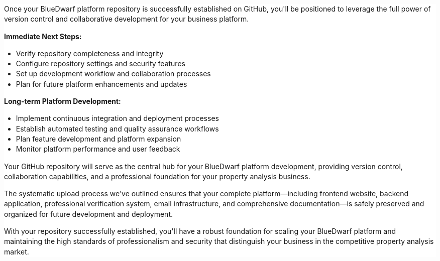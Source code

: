 Once your BlueDwarf platform repository is successfully established on GitHub, you'll be positioned to leverage the full power of version control and collaborative development for your business platform.

**Immediate Next Steps:**
- Verify repository completeness and integrity
- Configure repository settings and security features
- Set up development workflow and collaboration processes
- Plan for future platform enhancements and updates

**Long-term Platform Development:**
- Implement continuous integration and deployment processes
- Establish automated testing and quality assurance workflows
- Plan feature development and platform expansion
- Monitor platform performance and user feedback

Your GitHub repository will serve as the central hub for your BlueDwarf platform development, providing version control, collaboration capabilities, and a professional foundation for your property analysis business.

The systematic upload process we've outlined ensures that your complete platform—including frontend website, backend application, professional verification system, email infrastructure, and comprehensive documentation—is safely preserved and organized for future development and deployment.

With your repository successfully established, you'll have a robust foundation for scaling your BlueDwarf platform and maintaining the high standards of professionalism and security that distinguish your business in the competitive property analysis market.


